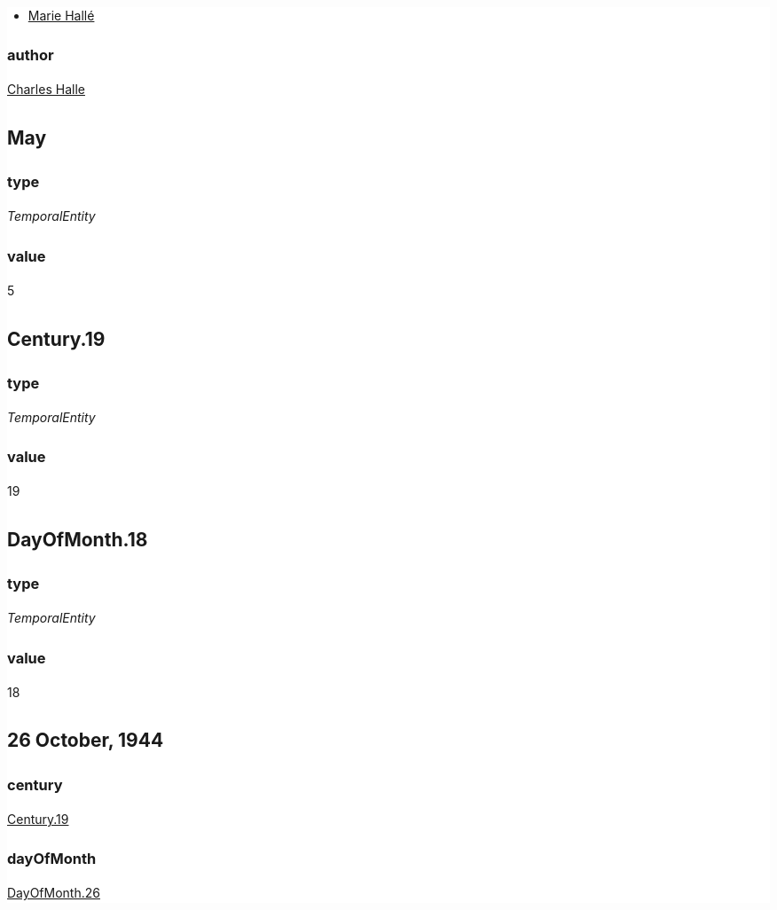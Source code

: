  - [Marie Hallé](#Marie-Hallé)

### author


[Charles Halle](#Charles-Halle)

## May

### type


*TemporalEntity*

### value


5

## Century.19

### type


*TemporalEntity*

### value


19

## DayOfMonth.18

### type


*TemporalEntity*

### value


18

## 26 October, 1944

### century


[Century.19](#Century.19)

### dayOfMonth


[DayOfMonth.26](#DayOfMonth.26)

